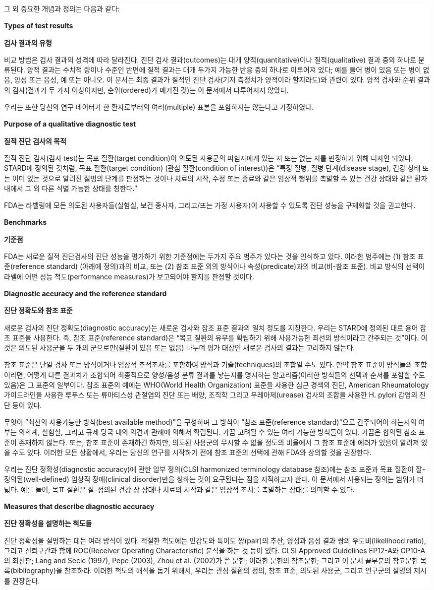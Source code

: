 그 외 중요한 개념과 정의는 다음과 같다:

**Types of test results**

**검사 결과의 유형**

비교 방법은 검사 결과의 성격에 따라 달라진다. 진단 검사 결과(outcomes)는 대개 양적(quantitative)이나 질적(qualitative) 결과 중의 하나로 분류된다. 양적 결과는 수치적 량이나 수준인 반면에 질적 결과는 대개 두가지 가능한 반응 중의 하나로 이루어져 있다; 예를 들어 병이 있음 또는 병이 없음, 양성 또는 음성, 예 또는 아니오. 이 문서는 최종 결과가 질적인 진단 검사(기저 측정치가 양적이라 할지라도)와 관련이 있다. 양적 검사와 순위 결과의 검사(결과가 두 가지 이상이지만, 순위(ordered)가 매겨진 것)는 이 문서에서 다루어지지 않았다.

우리는 또한 당신의 연구 데이터가 한 환자로부터의 여러(multiple) 표본을 포함하지는 않는다고 가정하였다.

**Purpose of a qualitative diagnostic test**

**질적 진단 검사의 목적**

질적 진단 검사(검사 test)는 목표 질환(target condition)이 의도된 사용군의 피험자에게 있는 지 또는 없는 지를 판정하기 위해 디자인 되었다. STARD에 정의된 것처럼, 목표 질환(target condition) (관심 질환(condition of interest))은 “특정 질병, 질병 단계(disease stage), 건강 상태 또는 이미 있는 것으로 알려진 질병의 단계를 판정하는 것이나 치료의 시작, 수정 또는 종료와 같은 임상적 행위를 촉발할 수 있는 건강 상태와 같은 환자 내에서 그 외 다른 식별 가능한 상태를 칭한다.”

FDA는 라벨링에 모든 의도된 사용자들(실험실, 보건 종사자, 그리고/또는 가정 사용자)이 사용할 수 있도록 진단 성능을 구체화할 것을 권고한다.

**Benchmarks**

**기준점**

FDA는 새로운 질적 진단검사의 진단 성능을 평가하기 위한 기준점에는 두가지 주요 범주가 있다는 것을 인식하고 있다. 이러한 범주에는 (1) 참조 표준(reference standard) (아래에 정의)과의 비교, 또는 (2) 참조 표준 외의 방식이나 속성(predicate)과의 비교(비-참조 표준). 비교 방식의 선택이 라벨에 어떤 성능 척도(performance measures)가 보고되어야 할지를 판정할 것이다.

**Diagnostic accuracy and the reference standard**

**진단 정확도와 참조 표준**

새로운 검사의 진단 정확도(diagnostic accuracy)는 새로운 검사와 참조 표준 결과의 일치 정도를 지칭한다. 우리는 STARD에 정의된 대로 용어 참조 표준을 사용한다. 즉, 참조 표준(reference standard)은 “목표 질환의 유무를 확립하기 위해 사용가능한 최선의 방식이라고 간주되는 것”이다. 이것은 의도된 사용군을 두 개의 군으로만(질환이 있음 또는 없음) 나누며 평가 대상인 새로운 검사의 결과는 고려하지 않는다.

참조 표준은 단일 검사 또는 방식이거나 임상적 추적조사를 포함하여 방식과 기술(techniques)의 조합일 수도 있다. 만약 참조 표준이 방식들의 조합이라면, 어떻게 다른 결과치가 조합되어 최종적으로 양성/음성 분류 결과를 낳는지를 명시하는 알고리즘(이러한 방식들의 선택과 순서를 포함할 수도 있음)은 그 표준의 일부이다. 참조 표준의 예에는 WHO(World Health Organization) 표준을 사용한 심근 경색의 진단, American Rheumatology 가이드라인을 사용한 루푸스 또는 류마티스성 관절염의 진단 또는 배양, 조직학 그리고 우레아제(urease) 검사의 조합을 사용한 H. pylori 감염의 진단 등이 있다.

무엇이 “최선의 사용가능한 방식(best available method)"을 구성하며 그 방식이 “참조 표준(reference standard)"으로 간주되어야 하는지의 여부는 의학계, 실험실, 그리고 규제 당국 내의 의견과 관례에 의해서 확립된다. 가끔 고려될 수 있는 여러 가능한 방식들이 있다. 가끔은 합의된 참조 표준이 존재하지 않는다. 또는, 참조 표준이 존재하긴 하지만, 의도된 사용군의 무시할 수 없을 정도의 비율에서 그 참조 표준에 에러가 있음이 알려져 있을 수도 있다. 이러한 모든 상황에서, 우리는 당신의 연구를 시작하기 전에 참조 표준의 선택에 관해 FDA와 상의할 것을 권장한다.

우리는 진단 정확성(diagnostic accuracy)에 관한 일부 정의(CLSI harmonized terminology database 참조)에는 참조 표준과 목표 질환이 잘-정의된(well-defined) 임상적 장애(clinical disorder)만을 칭하는 것이 요구된다는 점을 지적하고자 한다. 이 문서에서 사용되는 정의는 범위가 더 넓다. 예를 들어, 목표 질환은 잘-정의된 건강 상 상태나 치료의 시작과 같은 임상적 조치를 촉발하는 상태를 의미할 수 있다.

**Measures that describe diagnostic accuracy**

**진단 정확성을 설명하는 척도들**

진단 정확성을 설명하는 데는 여러 방식이 있다. 적절한 척도에는 민감도와 특이도 쌍(pair)의 추산, 양성과 음성 결과 쌍의 우도비(likelihood ratio), 그리고 신뢰구간과 함께 ROC(Receiver Operating Characteristic) 분석을 하는 것 등이 있다. CLSI Approved Guidelines EP12-A와 GP10-A의 최신판; Lang and Secic (1997), Pepe (2003), Zhou et al. (2002)가 쓴 문헌; 이러한 문헌의 참조문헌; 그리고 이 문서 끝부분의 참고문헌 목록(bibliography)을 참조하라. 이러한 척도의 해석을 돕기 위해서, 우리는 관심 질환의 정의, 참조 표준, 의도된 사용군, 그리고 연구군의 설명의 제시를 권장한다.

